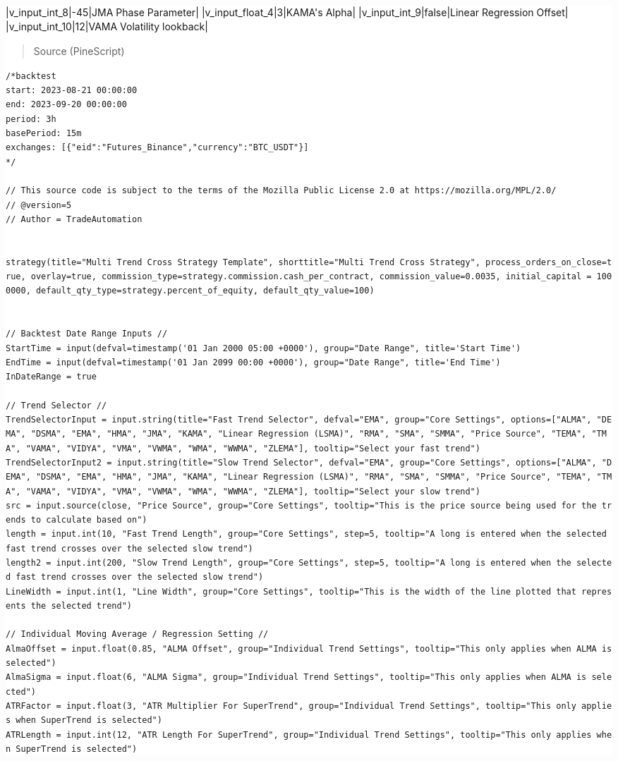 |v_input_int_8|-45|JMA Phase Parameter|
|v_input_float_4|3|KAMA's Alpha|
|v_input_int_9|false|Linear Regression Offset|
|v_input_int_10|12|VAMA Volatility lookback|


> Source (PineScript)

``` pinescript
/*backtest
start: 2023-08-21 00:00:00
end: 2023-09-20 00:00:00
period: 3h
basePeriod: 15m
exchanges: [{"eid":"Futures_Binance","currency":"BTC_USDT"}]
*/

// This source code is subject to the terms of the Mozilla Public License 2.0 at https://mozilla.org/MPL/2.0/
// @version=5
// Author = TradeAutomation


strategy(title="Multi Trend Cross Strategy Template", shorttitle="Multi Trend Cross Strategy", process_orders_on_close=true, overlay=true, commission_type=strategy.commission.cash_per_contract, commission_value=0.0035, initial_capital = 1000000, default_qty_type=strategy.percent_of_equity, default_qty_value=100)


// Backtest Date Range Inputs // 
StartTime = input(defval=timestamp('01 Jan 2000 05:00 +0000'), group="Date Range", title='Start Time')
EndTime = input(defval=timestamp('01 Jan 2099 00:00 +0000'), group="Date Range", title='End Time')
InDateRange = true

// Trend Selector //
TrendSelectorInput = input.string(title="Fast Trend Selector", defval="EMA", group="Core Settings", options=["ALMA", "DEMA", "DSMA", "EMA", "HMA", "JMA", "KAMA", "Linear Regression (LSMA)", "RMA", "SMA", "SMMA", "Price Source", "TEMA", "TMA", "VAMA", "VIDYA", "VMA", "VWMA", "WMA", "WWMA", "ZLEMA"], tooltip="Select your fast trend")
TrendSelectorInput2 = input.string(title="Slow Trend Selector", defval="EMA", group="Core Settings", options=["ALMA", "DEMA", "DSMA", "EMA", "HMA", "JMA", "KAMA", "Linear Regression (LSMA)", "RMA", "SMA", "SMMA", "Price Source", "TEMA", "TMA", "VAMA", "VIDYA", "VMA", "VWMA", "WMA", "WWMA", "ZLEMA"], tooltip="Select your slow trend")
src = input.source(close, "Price Source", group="Core Settings", tooltip="This is the price source being used for the trends to calculate based on")
length = input.int(10, "Fast Trend Length", group="Core Settings", step=5, tooltip="A long is entered when the selected fast trend crosses over the selected slow trend")
length2 = input.int(200, "Slow Trend Length", group="Core Settings", step=5, tooltip="A long is entered when the selected fast trend crosses over the selected slow trend")
LineWidth = input.int(1, "Line Width", group="Core Settings", tooltip="This is the width of the line plotted that represents the selected trend")

// Individual Moving Average / Regression Setting //
AlmaOffset = input.float(0.85, "ALMA Offset", group="Individual Trend Settings", tooltip="This only applies when ALMA is selected")
AlmaSigma = input.float(6, "ALMA Sigma", group="Individual Trend Settings", tooltip="This only applies when ALMA is selected")
ATRFactor = input.float(3, "ATR Multiplier For SuperTrend", group="Individual Trend Settings", tooltip="This only applies when SuperTrend is selected")
ATRLength = input.int(12, "ATR Length For SuperTrend", group="Individual Trend Settings", tooltip="This only applies when SuperTrend is selected")
```